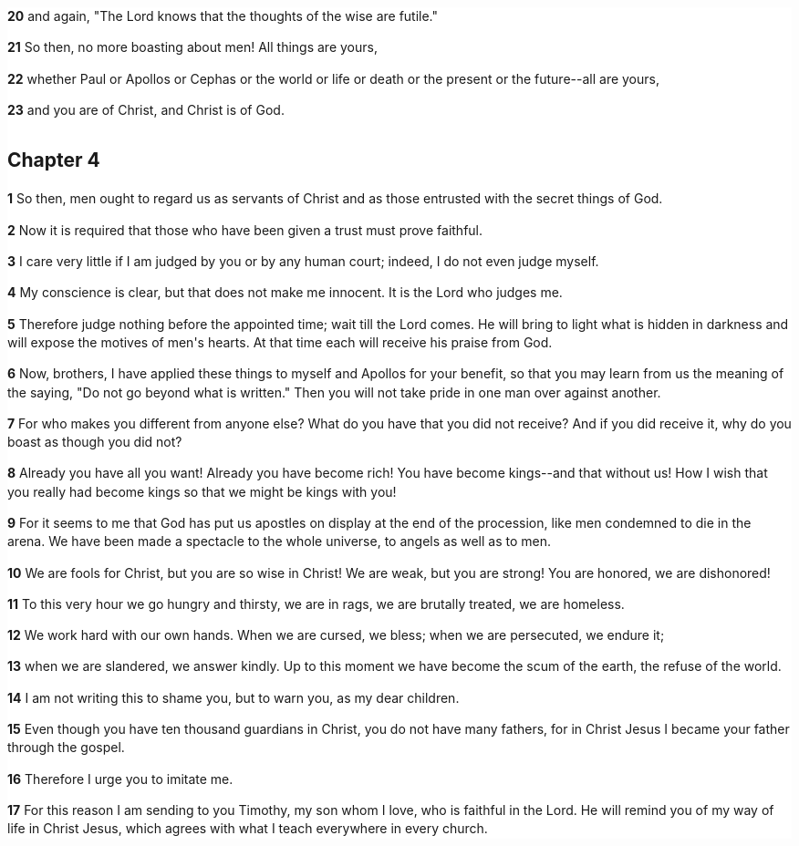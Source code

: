 **20** and again, "The Lord knows that the thoughts of the wise are futile."

**21** So then, no more boasting about men! All things are yours,

**22** whether Paul or Apollos or Cephas or the world or life or death or the present or the future--all are yours,

**23** and you are of Christ, and Christ is of God.

## Chapter 4

**1** So then, men ought to regard us as servants of Christ and as those entrusted with the secret things of God.

**2** Now it is required that those who have been given a trust must prove faithful.

**3** I care very little if I am judged by you or by any human court; indeed, I do not even judge myself.

**4** My conscience is clear, but that does not make me innocent. It is the Lord who judges me.

**5** Therefore judge nothing before the appointed time; wait till the Lord comes. He will bring to light what is hidden in darkness and will expose the motives of men's hearts. At that time each will receive his praise from God.

**6** Now, brothers, I have applied these things to myself and Apollos for your benefit, so that you may learn from us the meaning of the saying, "Do not go beyond what is written." Then you will not take pride in one man over against another.

**7** For who makes you different from anyone else? What do you have that you did not receive? And if you did receive it, why do you boast as though you did not?

**8** Already you have all you want! Already you have become rich! You have become kings--and that without us! How I wish that you really had become kings so that we might be kings with you!

**9** For it seems to me that God has put us apostles on display at the end of the procession, like men condemned to die in the arena. We have been made a spectacle to the whole universe, to angels as well as to men.

**10** We are fools for Christ, but you are so wise in Christ! We are weak, but you are strong! You are honored, we are dishonored!

**11** To this very hour we go hungry and thirsty, we are in rags, we are brutally treated, we are homeless.

**12** We work hard with our own hands. When we are cursed, we bless; when we are persecuted, we endure it;

**13** when we are slandered, we answer kindly. Up to this moment we have become the scum of the earth, the refuse of the world.

**14** I am not writing this to shame you, but to warn you, as my dear children.

**15** Even though you have ten thousand guardians in Christ, you do not have many fathers, for in Christ Jesus I became your father through the gospel.

**16** Therefore I urge you to imitate me.

**17** For this reason I am sending to you Timothy, my son whom I love, who is faithful in the Lord. He will remind you of my way of life in Christ Jesus, which agrees with what I teach everywhere in every church.
